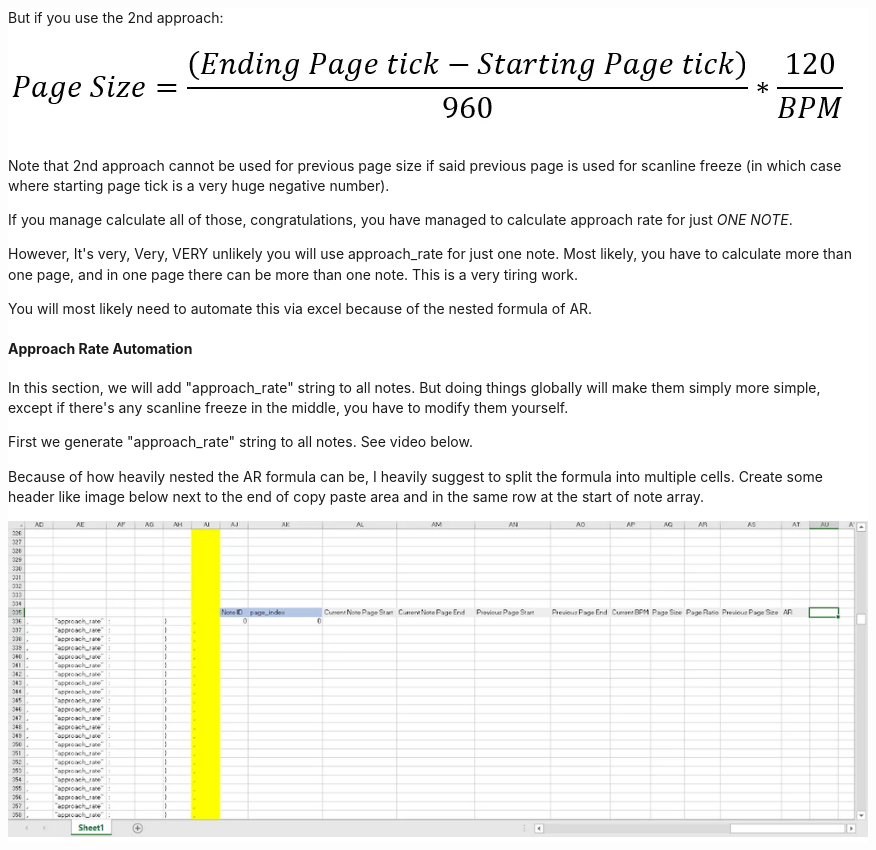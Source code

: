 But if you use the 2nd approach:

![](./_sources_other.md/16.webp)

Note that 2nd approach cannot be used for previous page size if said previous page is used for scanline freeze (in which case where starting page tick is a very huge negative number).

If you manage calculate all of those, congratulations, you have managed to calculate approach rate for just *ONE NOTE*.

However, It's very, Very, VERY unlikely you will use approach_rate for just one note. Most likely, you have to calculate more than one page, and in one page there can be more than one note. This is a very tiring work.

You will most likely need to automate this via excel because of the nested formula of AR.

#### Approach Rate Automation

In this section, we will add "approach_rate" string to all notes. But doing things globally will make them simply more simple, except if there's any scanline freeze in the middle, you have to modify them yourself.

First we generate "approach_rate" string to all notes. See video below.

<iframe width="560" height="315" src="https://www.youtube-nocookie.com/embed/SZVTj7rxj4I" title="YouTube video player" frameborder="0" allow="accelerometer; autoplay; clipboard-write; encrypted-media; gyroscope; picture-in-picture" allowfullscreen></iframe>

Because of how heavily nested the AR formula can be, I heavily suggest to split the formula into multiple cells. Create some header like image below next to the end of copy paste area and in the same row at the start of note array.

![](./_sources_other.md/17.webp)
